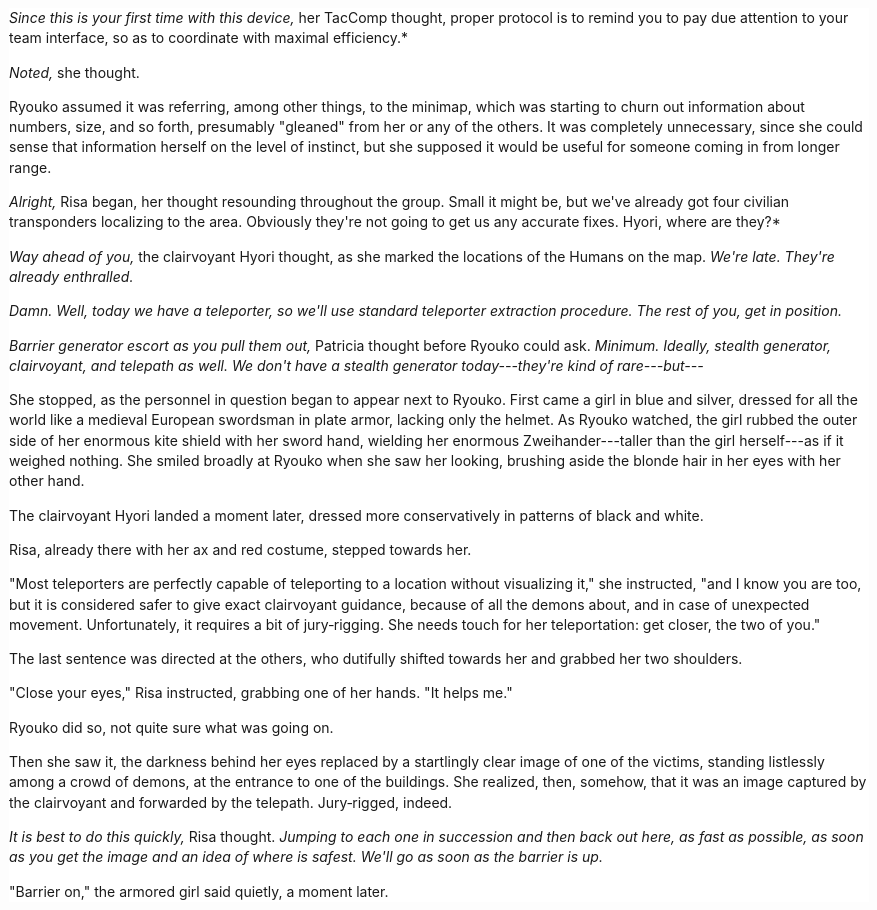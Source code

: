 *Since this is your first time with this device,* her TacComp thought, proper protocol is to remind you to pay due attention to your team interface, so as to coordinate with maximal efficiency.*

*Noted,* she thought.

Ryouko assumed it was referring, among other things, to the minimap, which was starting to churn out information about numbers, size, and so forth, presumably \"gleaned\" from her or any of the others. It was completely unnecessary, since she could sense that information herself on the level of instinct, but she supposed it would be useful for someone coming in from longer range.

*Alright,* Risa began, her thought resounding throughout the group. Small it might be, but we\'ve already got four civilian transponders localizing to the area. Obviously they\'re not going to get us any accurate fixes. Hyori, where are they?*

*Way ahead of you,* the clairvoyant Hyori thought, as she marked the locations of the Humans on the map. *We\'re late. They\'re already enthralled.*

*Damn. Well, today we have a teleporter, so we\'ll use standard teleporter extraction procedure. The rest of you, get in position.*

*Barrier generator escort as you pull them out,* Patricia thought before Ryouko could ask. *Minimum. Ideally, stealth generator, clairvoyant, and telepath as well. We don\'t have a stealth generator today---they\'re kind of rare---but---*

She stopped, as the personnel in question began to appear next to Ryouko. First came a girl in blue and silver, dressed for all the world like a medieval European swordsman in plate armor, lacking only the helmet. As Ryouko watched, the girl rubbed the outer side of her enormous kite shield with her sword hand, wielding her enormous Zweihander---taller than the girl herself---as if it weighed nothing. She smiled broadly at Ryouko when she saw her looking, brushing aside the blonde hair in her eyes with her other hand.

The clairvoyant Hyori landed a moment later, dressed more conservatively in patterns of black and white.

Risa, already there with her ax and red costume, stepped towards her.

\"Most teleporters are perfectly capable of teleporting to a location without visualizing it,\" she instructed, \"and I know you are too, but it is considered safer to give exact clairvoyant guidance, because of all the demons about, and in case of unexpected movement. Unfortunately, it requires a bit of jury‐rigging. She needs touch for her teleportation: get closer, the two of you.\"

The last sentence was directed at the others, who dutifully shifted towards her and grabbed her two shoulders.

\"Close your eyes,\" Risa instructed, grabbing one of her hands. \"It helps me.\"

Ryouko did so, not quite sure what was going on.

Then she saw it, the darkness behind her eyes replaced by a startlingly clear image of one of the victims, standing listlessly among a crowd of demons, at the entrance to one of the buildings. She realized, then, somehow, that it was an image captured by the clairvoyant and forwarded by the telepath. Jury‐rigged, indeed.

*It is best to do this quickly,* Risa thought. *Jumping to each one in succession and then back out here, as fast as possible, as soon as you get the image and an idea of where is safest. We\'ll go as soon as the barrier is up.*

\"Barrier on,\" the armored girl said quietly, a moment later.
